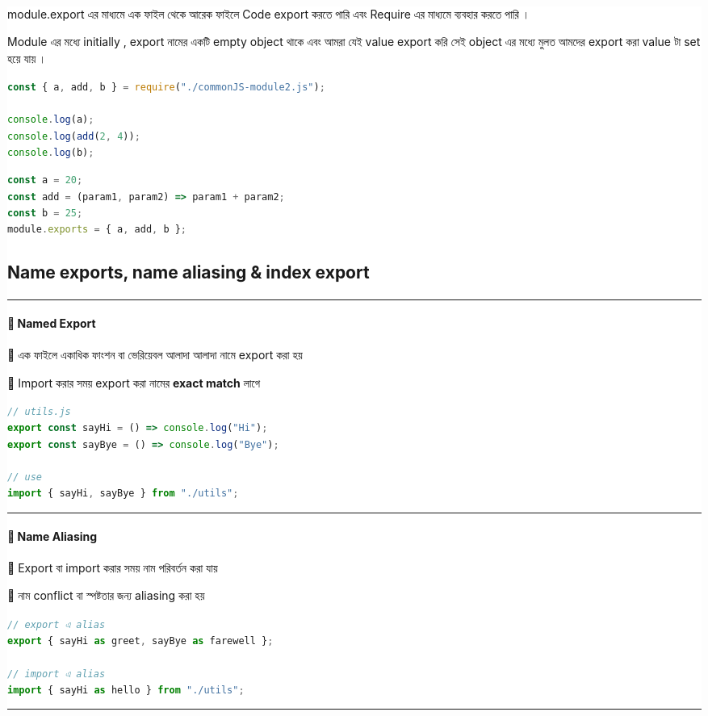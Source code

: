 module.export এর মাধ্যমে এক ফাইল থেকে আরেক ফাইলে Code export করতে পারি এবং Require এর মাধ্যমে ব্যবহার করতে পারি ।

Module এর মধ্যে initially , export নামের একটি empty object থাকে এবং আমরা যেই value export করি সেই object এর মধ্যে মুলত আমদের export করা value টা set হয়ে যায় ।

```jsx
const { a, add, b } = require("./commonJS-module2.js");

console.log(a);
console.log(add(2, 4));
console.log(b);
```

```jsx
const a = 20;
const add = (param1, param2) => param1 + param2;
const b = 25;
module.exports = { a, add, b };
```

## Name exports, name aliasing & index export

---

#### 🔶 Named Export

🔹 এক ফাইলে একাধিক ফাংশন বা ভেরিয়েবল আলাদা আলাদা নামে export করা হয়

🔹 Import করার সময় export করা নামের **exact match** লাগে

```jsx
// utils.js
export const sayHi = () => console.log("Hi");
export const sayBye = () => console.log("Bye");

// use
import { sayHi, sayBye } from "./utils";
```

---

#### 🔶 Name Aliasing

🔹 Export বা import করার সময় নাম পরিবর্তন করা যায়

🔹 নাম conflict বা স্পষ্টতার জন্য aliasing করা হয়

```jsx
// export এ alias
export { sayHi as greet, sayBye as farewell };

// import এ alias
import { sayHi as hello } from "./utils";
```

---
